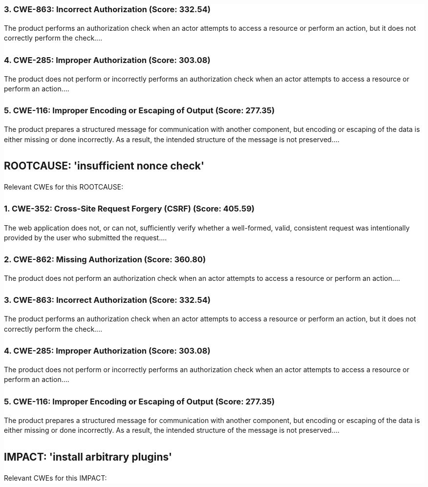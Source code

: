 ### 3. CWE-863: Incorrect Authorization (Score: 332.54)

The product performs an authorization check when an actor attempts to access a resource or perform an action, but it does not correctly perform the check....

### 4. CWE-285: Improper Authorization (Score: 303.08)

The product does not perform or incorrectly performs an authorization check when an actor attempts to access a resource or perform an action....

### 5. CWE-116: Improper Encoding or Escaping of Output (Score: 277.35)

The product prepares a structured message for communication with another component, but encoding or escaping of the data is either missing or done incorrectly. As a result, the intended structure of the message is not preserved....

## ROOTCAUSE: 'insufficient nonce check'

Relevant CWEs for this ROOTCAUSE:

### 1. CWE-352: Cross-Site Request Forgery (CSRF) (Score: 405.59)

The web application does not, or can not, sufficiently verify whether a well-formed, valid, consistent request was intentionally provided by the user who submitted the request....

### 2. CWE-862: Missing Authorization (Score: 360.80)

The product does not perform an authorization check when an actor attempts to access a resource or perform an action....

### 3. CWE-863: Incorrect Authorization (Score: 332.54)

The product performs an authorization check when an actor attempts to access a resource or perform an action, but it does not correctly perform the check....

### 4. CWE-285: Improper Authorization (Score: 303.08)

The product does not perform or incorrectly performs an authorization check when an actor attempts to access a resource or perform an action....

### 5. CWE-116: Improper Encoding or Escaping of Output (Score: 277.35)

The product prepares a structured message for communication with another component, but encoding or escaping of the data is either missing or done incorrectly. As a result, the intended structure of the message is not preserved....

## IMPACT: 'install arbitrary plugins'

Relevant CWEs for this IMPACT:
